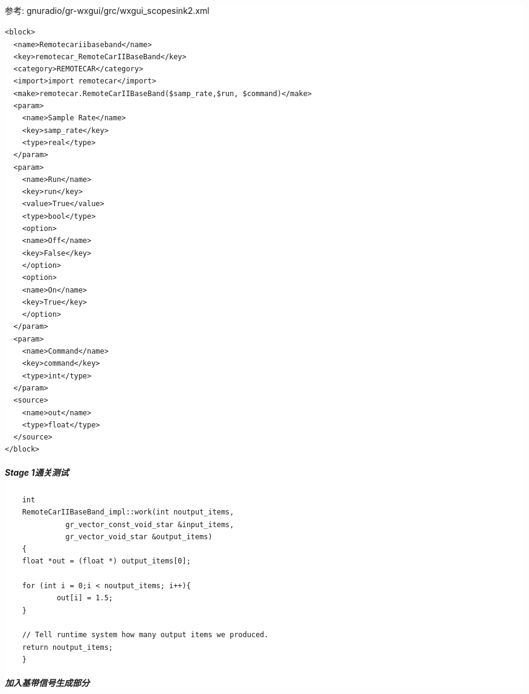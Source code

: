 参考: gnuradio/gr-wxgui/grc/wxgui_scopesink2.xml
```
<block>
  <name>Remotecariibaseband</name>
  <key>remotecar_RemoteCarIIBaseBand</key>
  <category>REMOTECAR</category>
  <import>import remotecar</import>
  <make>remotecar.RemoteCarIIBaseBand($samp_rate,$run, $command)</make>
  <param>
    <name>Sample Rate</name>
    <key>samp_rate</key>
    <type>real</type>
  </param>
  <param>
    <name>Run</name>
    <key>run</key>
    <value>True</value>
    <type>bool</type>
    <option>
    <name>Off</name>
    <key>False</key>
    </option>
    <option>
    <name>On</name>
    <key>True</key>
    </option>
  </param>
  <param>
    <name>Command</name>
    <key>command</key>
    <type>int</type>
  </param>
  <source>
    <name>out</name>
    <type>float</type>
  </source>
</block>
```
##### Stage 1通关测试
```
    int
    RemoteCarIIBaseBand_impl::work(int noutput_items,
              gr_vector_const_void_star &input_items,
              gr_vector_void_star &output_items)
    {
    float *out = (float *) output_items[0];

    for (int i = 0;i < noutput_items; i++){
            out[i] = 1.5;
    }

    // Tell runtime system how many output items we produced.
    return noutput_items;
    }
```
##### 加入基带信号生成部分
